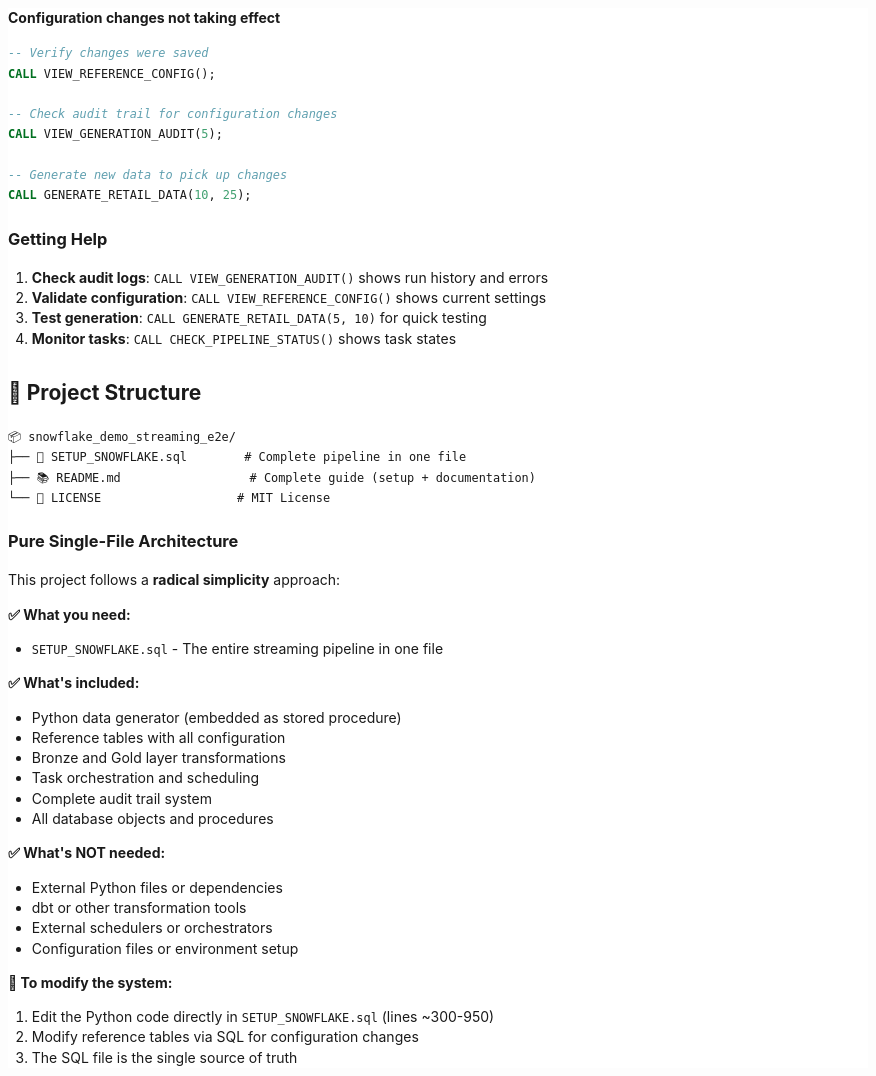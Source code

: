 **Configuration changes not taking effect**
```sql
-- Verify changes were saved
CALL VIEW_REFERENCE_CONFIG();

-- Check audit trail for configuration changes
CALL VIEW_GENERATION_AUDIT(5);

-- Generate new data to pick up changes
CALL GENERATE_RETAIL_DATA(10, 25);
```

### Getting Help

1. **Check audit logs**: `CALL VIEW_GENERATION_AUDIT()` shows run history and errors
2. **Validate configuration**: `CALL VIEW_REFERENCE_CONFIG()` shows current settings
3. **Test generation**: `CALL GENERATE_RETAIL_DATA(5, 10)` for quick testing
4. **Monitor tasks**: `CALL CHECK_PIPELINE_STATUS()` shows task states

## 📁 Project Structure

```
📦 snowflake_demo_streaming_e2e/
├── 🚀 SETUP_SNOWFLAKE.sql        # Complete pipeline in one file
├── 📚 README.md                  # Complete guide (setup + documentation)
└── 📄 LICENSE                   # MIT License
```

### Pure Single-File Architecture

This project follows a **radical simplicity** approach:

**✅ What you need:**
- `SETUP_SNOWFLAKE.sql` - The entire streaming pipeline in one file

**✅ What's included:**
- Python data generator (embedded as stored procedure)
- Reference tables with all configuration
- Bronze and Gold layer transformations  
- Task orchestration and scheduling
- Complete audit trail system
- All database objects and procedures

**✅ What's NOT needed:**
- External Python files or dependencies
- dbt or other transformation tools
- External schedulers or orchestrators
- Configuration files or environment setup

**🎯 To modify the system:**
1. Edit the Python code directly in `SETUP_SNOWFLAKE.sql` (lines ~300-950)
2. Modify reference tables via SQL for configuration changes
3. The SQL file is the single source of truth
